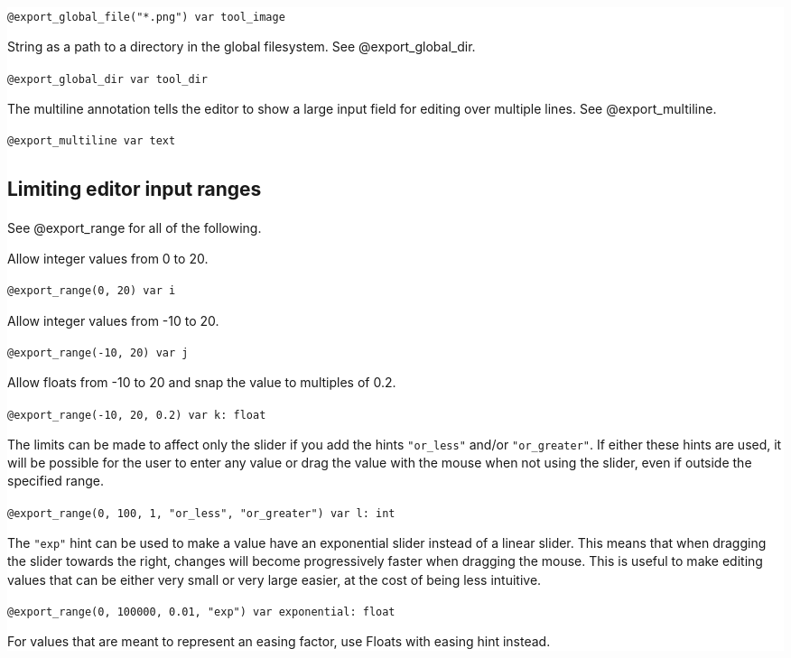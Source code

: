     
    
    @export_global_file("*.png") var tool_image
    

String as a path to a directory in the global filesystem. See
@export_global_dir.

    
    
    @export_global_dir var tool_dir
    

The multiline annotation tells the editor to show a large input field for
editing over multiple lines. See @export_multiline.

    
    
    @export_multiline var text
    

## Limiting editor input ranges

See @export_range for all of the following.

Allow integer values from 0 to 20.

    
    
    @export_range(0, 20) var i
    

Allow integer values from -10 to 20.

    
    
    @export_range(-10, 20) var j
    

Allow floats from -10 to 20 and snap the value to multiples of 0.2.

    
    
    @export_range(-10, 20, 0.2) var k: float
    

The limits can be made to affect only the slider if you add the hints
`"or_less"` and/or `"or_greater"`. If either these hints are used, it will be
possible for the user to enter any value or drag the value with the mouse when
not using the slider, even if outside the specified range.

    
    
    @export_range(0, 100, 1, "or_less", "or_greater") var l: int
    

The `"exp"` hint can be used to make a value have an exponential slider
instead of a linear slider. This means that when dragging the slider towards
the right, changes will become progressively faster when dragging the mouse.
This is useful to make editing values that can be either very small or very
large easier, at the cost of being less intuitive.

    
    
    @export_range(0, 100000, 0.01, "exp") var exponential: float
    

For values that are meant to represent an easing factor, use Floats with
easing hint instead.
